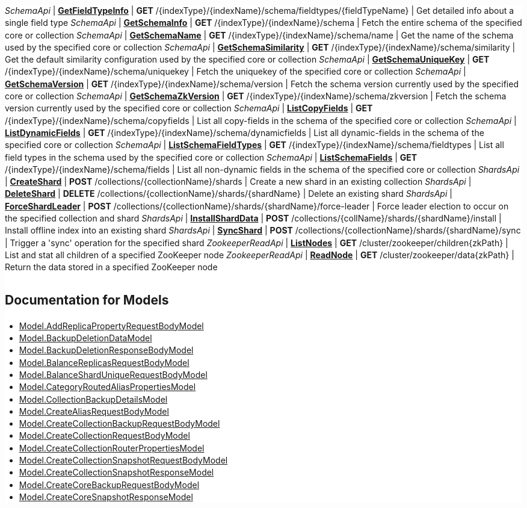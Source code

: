 *SchemaApi* | [**GetFieldTypeInfo**](docs/SchemaApi.md#getfieldtypeinfo) | **GET** /{indexType}/{indexName}/schema/fieldtypes/{fieldTypeName} | Get detailed info about a single field type
*SchemaApi* | [**GetSchemaInfo**](docs/SchemaApi.md#getschemainfo) | **GET** /{indexType}/{indexName}/schema | Fetch the entire schema of the specified core or collection
*SchemaApi* | [**GetSchemaName**](docs/SchemaApi.md#getschemaname) | **GET** /{indexType}/{indexName}/schema/name | Get the name of the schema used by the specified core or collection
*SchemaApi* | [**GetSchemaSimilarity**](docs/SchemaApi.md#getschemasimilarity) | **GET** /{indexType}/{indexName}/schema/similarity | Get the default similarity configuration used by the specified core or collection
*SchemaApi* | [**GetSchemaUniqueKey**](docs/SchemaApi.md#getschemauniquekey) | **GET** /{indexType}/{indexName}/schema/uniquekey | Fetch the uniquekey of the specified core or collection
*SchemaApi* | [**GetSchemaVersion**](docs/SchemaApi.md#getschemaversion) | **GET** /{indexType}/{indexName}/schema/version | Fetch the schema version currently used by the specified core or collection
*SchemaApi* | [**GetSchemaZkVersion**](docs/SchemaApi.md#getschemazkversion) | **GET** /{indexType}/{indexName}/schema/zkversion | Fetch the schema version currently used by the specified core or collection
*SchemaApi* | [**ListCopyFields**](docs/SchemaApi.md#listcopyfields) | **GET** /{indexType}/{indexName}/schema/copyfields | List all copy-fields in the schema of the specified core or collection
*SchemaApi* | [**ListDynamicFields**](docs/SchemaApi.md#listdynamicfields) | **GET** /{indexType}/{indexName}/schema/dynamicfields | List all dynamic-fields in the schema of the specified core or collection
*SchemaApi* | [**ListSchemaFieldTypes**](docs/SchemaApi.md#listschemafieldtypes) | **GET** /{indexType}/{indexName}/schema/fieldtypes | List all field types in the schema used by the specified core or collection
*SchemaApi* | [**ListSchemaFields**](docs/SchemaApi.md#listschemafields) | **GET** /{indexType}/{indexName}/schema/fields | List all non-dynamic fields in the schema of the specified core or collection
*ShardsApi* | [**CreateShard**](docs/ShardsApi.md#createshard) | **POST** /collections/{collectionName}/shards | Create a new shard in an existing collection
*ShardsApi* | [**DeleteShard**](docs/ShardsApi.md#deleteshard) | **DELETE** /collections/{collectionName}/shards/{shardName} | Delete an existing shard
*ShardsApi* | [**ForceShardLeader**](docs/ShardsApi.md#forceshardleader) | **POST** /collections/{collectionName}/shards/{shardName}/force-leader | Force leader election to occur on the specified collection and shard
*ShardsApi* | [**InstallShardData**](docs/ShardsApi.md#installsharddata) | **POST** /collections/{collName}/shards/{shardName}/install | Install offline index into an existing shard
*ShardsApi* | [**SyncShard**](docs/ShardsApi.md#syncshard) | **POST** /collections/{collectionName}/shards/{shardName}/sync | Trigger a 'sync' operation for the specified shard
*ZookeeperReadApi* | [**ListNodes**](docs/ZookeeperReadApi.md#listnodes) | **GET** /cluster/zookeeper/children{zkPath} | List and stat all children of a specified ZooKeeper node
*ZookeeperReadApi* | [**ReadNode**](docs/ZookeeperReadApi.md#readnode) | **GET** /cluster/zookeeper/data{zkPath} | Return the data stored in a specified ZooKeeper node


<a id="documentation-for-models"></a>
## Documentation for Models

 - [Model.AddReplicaPropertyRequestBodyModel](docs/AddReplicaPropertyRequestBodyModel.md)
 - [Model.BackupDeletionDataModel](docs/BackupDeletionDataModel.md)
 - [Model.BackupDeletionResponseBodyModel](docs/BackupDeletionResponseBodyModel.md)
 - [Model.BalanceReplicasRequestBodyModel](docs/BalanceReplicasRequestBodyModel.md)
 - [Model.BalanceShardUniqueRequestBodyModel](docs/BalanceShardUniqueRequestBodyModel.md)
 - [Model.CategoryRoutedAliasPropertiesModel](docs/CategoryRoutedAliasPropertiesModel.md)
 - [Model.CollectionBackupDetailsModel](docs/CollectionBackupDetailsModel.md)
 - [Model.CreateAliasRequestBodyModel](docs/CreateAliasRequestBodyModel.md)
 - [Model.CreateCollectionBackupRequestBodyModel](docs/CreateCollectionBackupRequestBodyModel.md)
 - [Model.CreateCollectionRequestBodyModel](docs/CreateCollectionRequestBodyModel.md)
 - [Model.CreateCollectionRouterPropertiesModel](docs/CreateCollectionRouterPropertiesModel.md)
 - [Model.CreateCollectionSnapshotRequestBodyModel](docs/CreateCollectionSnapshotRequestBodyModel.md)
 - [Model.CreateCollectionSnapshotResponseModel](docs/CreateCollectionSnapshotResponseModel.md)
 - [Model.CreateCoreBackupRequestBodyModel](docs/CreateCoreBackupRequestBodyModel.md)
 - [Model.CreateCoreSnapshotResponseModel](docs/CreateCoreSnapshotResponseModel.md)